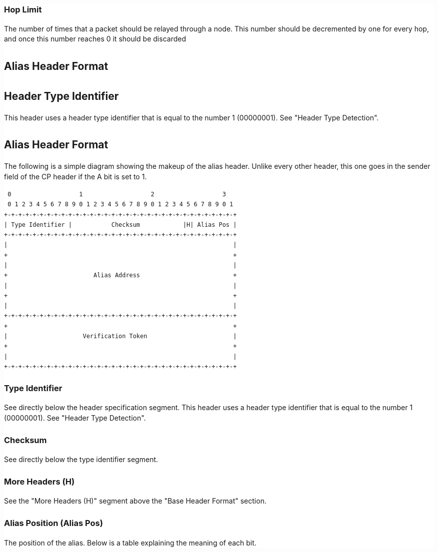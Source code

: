 ### Hop Limit
The number of times that a packet should be relayed through a node. This number should be decremented by one for every hop, and once this number reaches 0 it should be discarded

## Alias Header Format

## Header Type Identifier
This header uses a header type identifier that is equal to the number 1 (00000001). See "Header Type Detection".

## Alias Header Format
The following is a simple diagram showing the makeup of the alias header. Unlike every other header, this one goes in the sender field of the CP header if the A bit is set to 1.

~~~
 0                   1                   2                   3
 0 1 2 3 4 5 6 7 8 9 0 1 2 3 4 5 6 7 8 9 0 1 2 3 4 5 6 7 8 9 0 1
+-+-+-+-+-+-+-+-+-+-+-+-+-+-+-+-+-+-+-+-+-+-+-+-+-+-+-+-+-+-+-+-+
| Type Identifier |           Checksum            |H| Alias Pos |
+-+-+-+-+-+-+-+-+-+-+-+-+-+-+-+-+-+-+-+-+-+-+-+-+-+-+-+-+-+-+-+-+
|                                                               |
+                                                               +
|                                                               |
+                        Alias Address                          +
|                                                               |
+                                                               +
|                                                               |
+-+-+-+-+-+-+-+-+-+-+-+-+-+-+-+-+-+-+-+-+-+-+-+-+-+-+-+-+-+-+-+-+
+                                                               +
|                     Verification Token                        |
+                                                               +
|                                                               |
+-+-+-+-+-+-+-+-+-+-+-+-+-+-+-+-+-+-+-+-+-+-+-+-+-+-+-+-+-+-+-+-+
~~~


### Type Identifier
See directly below the header specification segment. This header uses a header type identifier that is equal to the number 1 (00000001). See "Header Type Detection".

### Checksum
See directly below the type identifier segment.

### More Headers (H)
See the "More Headers (H)" segment above the "Base Header Format" section.

### Alias Position (Alias Pos)
The position of the alias. Below is a table explaining the meaning of each bit.
